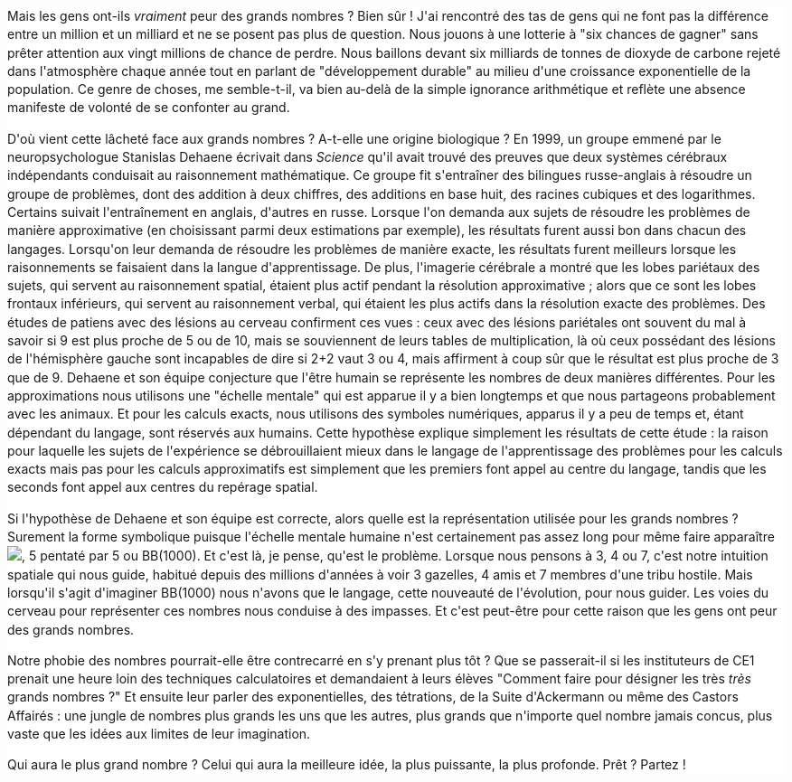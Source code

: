 Mais les gens ont-ils _vraiment_ peur des grands nombres ? Bien sûr ! J'ai rencontré des tas de gens qui ne font pas la différence entre un million et un milliard et ne se posent pas plus de question. Nous jouons à une lotterie à "six chances de gagner" sans prêter attention aux vingt millions de chance de perdre. Nous baillons devant six milliards de tonnes de dioxyde de carbone rejeté dans l'atmosphère chaque année tout en parlant de "développement durable" au milieu d'une croissance exponentielle de la population. Ce genre de choses, me semble-t-il, va bien au-delà de la simple ignorance arithmétique et reflète une absence manifeste de volonté de se confonter au grand.

D'où vient cette lâcheté face aux grands nombres ? A-t-elle une origine biologique ? En 1999, un groupe emmené par le neuropsychologue Stanislas Dehaene écrivait dans _Science_ qu'il avait trouvé des preuves que deux systèmes cérébraux indépendants conduisait au raisonnement mathématique. Ce groupe fit s'entraîner des bilingues russe-anglais à résoudre un groupe de problèmes, dont des addition à deux chiffres, des additions en base huit, des racines cubiques et des logarithmes. Certains suivait l'entraînement en anglais, d'autres en russe. Lorsque l'on demanda aux sujets de résoudre les problèmes de manière approximative (en choisissant parmi deux estimations par exemple), les résultats furent aussi bon dans chacun des langages. Lorsqu'on leur demanda de résoudre les problèmes de manière exacte, les résultats furent meilleurs lorsque les raisonnements se faisaient dans la langue d'apprentissage. De plus, l'imagerie cérébrale a montré que les lobes pariétaux des sujets, qui servent au raisonnement spatial, étaient plus actif pendant la résolution approximative ; alors que ce sont les lobes frontaux inférieurs, qui servent au raisonnement verbal, qui étaient les plus actifs dans la résolution exacte des problèmes. Des études de patiens avec des lésions au cerveau confirment ces vues : ceux avec des lésions pariétales ont souvent du mal à savoir si 9 est plus proche de 5 ou de 10, mais se souviennent de leurs tables de multiplication, là où ceux possédant des lésions de l'hémisphère gauche sont incapables de dire si 2+2 vaut 3 ou 4, mais affirment à coup sûr que le résultat est plus proche de 3 que de 9. Dehaene et son équipe conjecture que l'être humain se représente les nombres de deux manières différentes. Pour les approximations nous utilisons une "échelle mentale" qui est apparue il y a bien longtemps et que nous partageons probablement avec les animaux. Et pour les calculs exacts, nous utilisons des symboles numériques, apparus il y a peu de temps et, étant dépendant du langage, sont réservés aux humains. Cette hypothèse explique simplement les résultats de cette étude : la raison pour laquelle les sujets de l'expérience se débrouillaient mieux dans le langage de l'apprentissage des problèmes pour les calculs exacts mais pas pour les calculs approximatifs est simplement que les premiers font appel au centre du langage, tandis que les seconds font appel aux centres du repérage spatial.

Si l'hypothèse de Dehaene et son équipe est correcte, alors quelle est la représentation utilisée pour les grands nombres ? Surement la forme symbolique puisque l'échelle mentale humaine n'est certainement pas assez long pour même faire apparaître ![](http://www.smwhr.net/cgi/mimetex.cgi?9^{9^{9}}), 5 pentaté par 5 ou BB(1000). Et c'est là, je pense, qu'est le problème. Lorsque nous pensons à 3, 4 ou 7, c'est notre intuition spatiale qui nous guide, habitué depuis des millions d'années à voir 3 gazelles, 4 amis et 7 membres d'une tribu hostile. Mais lorsqu'il s'agit d'imaginer BB(1000) nous n'avons que le langage, cette nouveauté de l'évolution, pour nous guider. Les voies du cerveau pour représenter ces nombres nous conduise à des impasses. Et c'est peut-être pour cette raison que les gens ont peur des grands nombres.

Notre phobie des nombres pourrait-elle être contrecarré en s'y prenant plus tôt ? Que se passerait-il si les instituteurs de CE1 prenait une heure loin des techniques calculatoires et demandaient à leurs élèves "Comment faire pour désigner les très _très_ grands nombres ?" Et ensuite leur parler des exponentielles, des tétrations, de la Suite d'Ackermann ou même des Castors Affairés : une jungle de nombres plus grands les uns que les autres, plus grands que n'importe quel nombre jamais concus, plus vaste que les idées aux limites de leur imagination.

Qui aura le plus grand nombre ? Celui qui aura la meilleure idée, la plus puissante, la plus profonde. Prêt ? Partez !
